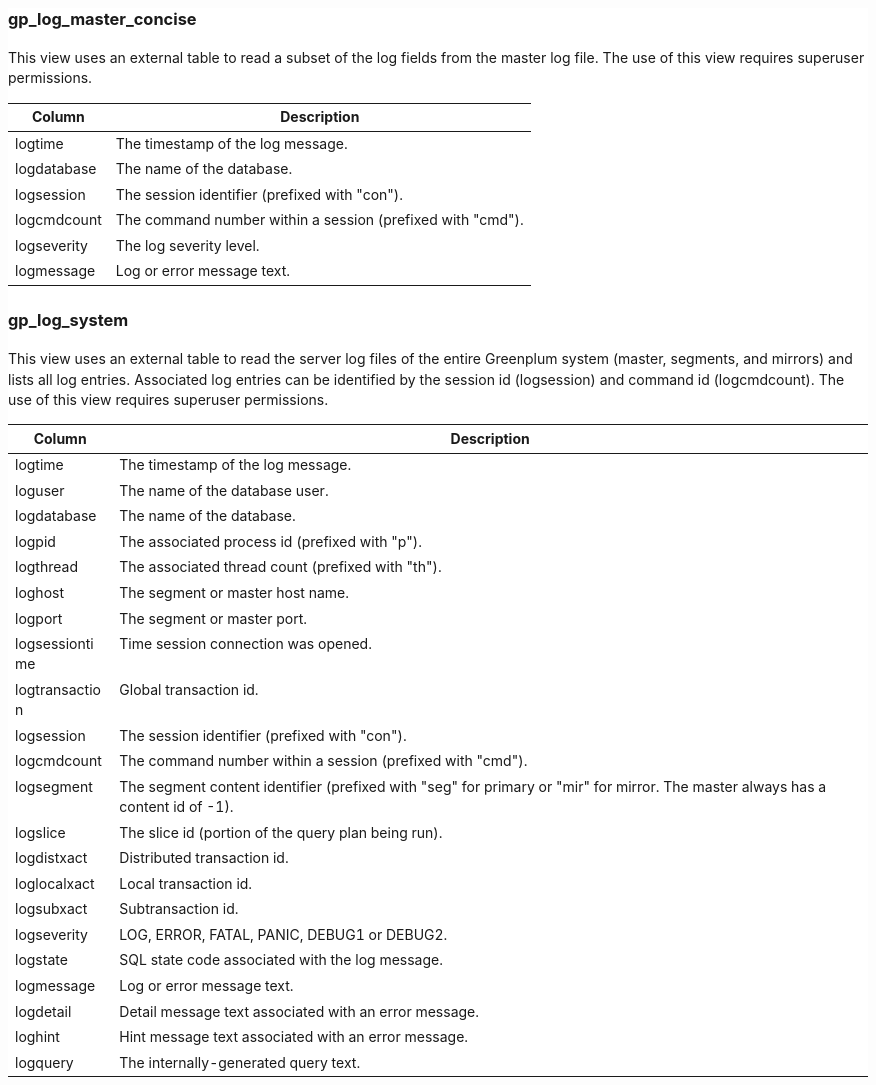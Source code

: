 ### <a id="topic19"></a>gp\_log\_master\_concise 

This view uses an external table to read a subset of the log fields from the master log file. The use of this view requires superuser permissions.

|Column|Description|
|------|-----------|
|logtime|The timestamp of the log message.|
|logdatabase|The name of the database.|
|logsession|The session identifier \(prefixed with "con"\).|
|logcmdcount|The command number within a session \(prefixed with "cmd"\).|
|logseverity|The log severity level.|
|logmessage|Log or error message text.|

### <a id="topic20"></a>gp\_log\_system 

This view uses an external table to read the server log files of the entire Greenplum system \(master, segments, and mirrors\) and lists all log entries. Associated log entries can be identified by the session id \(logsession\) and command id \(logcmdcount\). The use of this view requires superuser permissions.

|Column|Description|
|------|-----------|
|logtime|The timestamp of the log message.|
|loguser|The name of the database user.|
|logdatabase|The name of the database.|
|logpid|The associated process id \(prefixed with "p"\).|
|logthread|The associated thread count \(prefixed with "th"\).|
|loghost|The segment or master host name.|
|logport|The segment or master port.|
|logsessiontime|Time session connection was opened.|
|logtransaction|Global transaction id.|
|logsession|The session identifier \(prefixed with "con"\).|
|logcmdcount|The command number within a session \(prefixed with "cmd"\).|
|logsegment|The segment content identifier \(prefixed with "seg" for primary or "mir" for mirror. The master always has a content id of -1\).|
|logslice|The slice id \(portion of the query plan being run\).|
|logdistxact|Distributed transaction id.|
|loglocalxact|Local transaction id.|
|logsubxact|Subtransaction id.|
|logseverity|LOG, ERROR, FATAL, PANIC, DEBUG1 or DEBUG2.|
|logstate|SQL state code associated with the log message.|
|logmessage|Log or error message text.|
|logdetail|Detail message text associated with an error message.|
|loghint|Hint message text associated with an error message.|
|logquery|The internally-generated query text.|